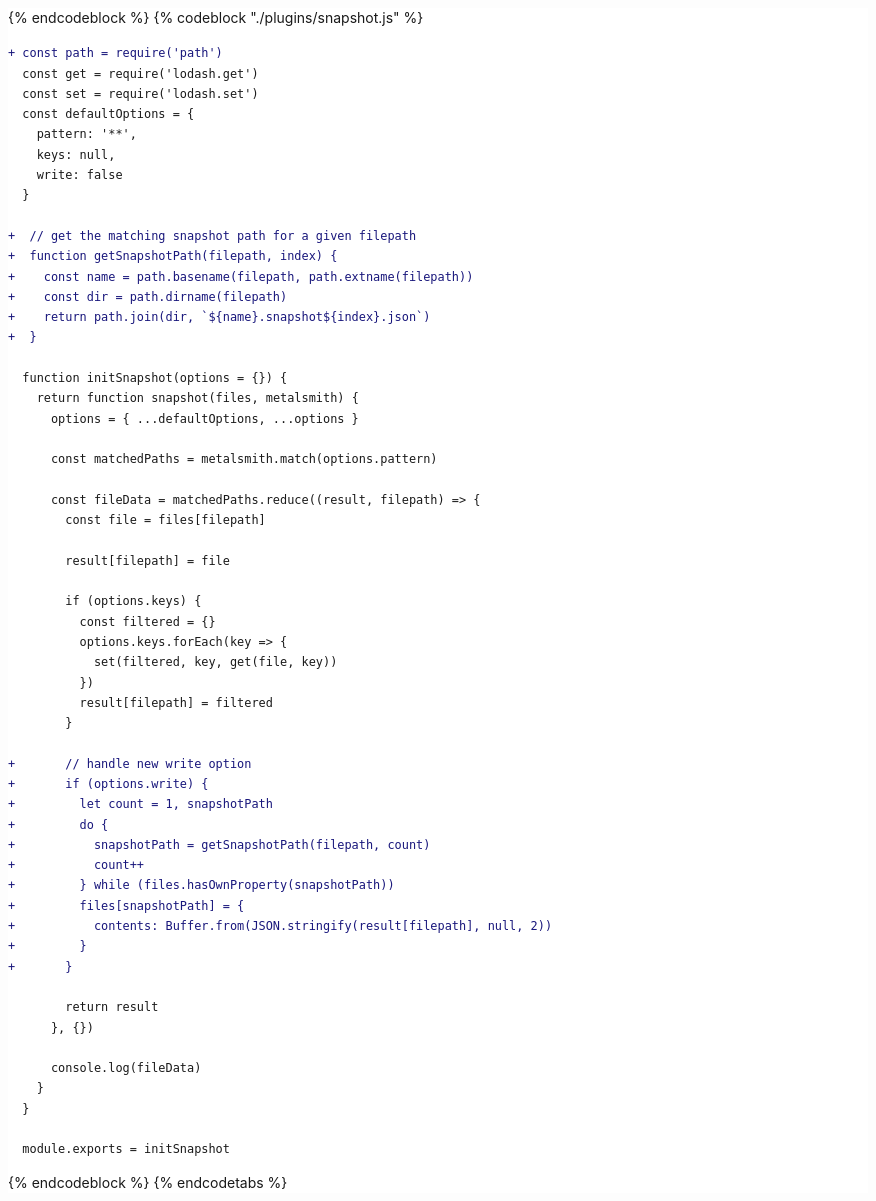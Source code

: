 {% endcodeblock %}
{% codeblock "./plugins/snapshot.js" %}
```diff
+ const path = require('path')
  const get = require('lodash.get')
  const set = require('lodash.set')
  const defaultOptions = {
    pattern: '**',
    keys: null,
    write: false
  }
  
+  // get the matching snapshot path for a given filepath
+  function getSnapshotPath(filepath, index) {
+    const name = path.basename(filepath, path.extname(filepath))
+    const dir = path.dirname(filepath)
+    return path.join(dir, `${name}.snapshot${index}.json`)
+  }
  
  function initSnapshot(options = {}) {
    return function snapshot(files, metalsmith) {
      options = { ...defaultOptions, ...options }
  
      const matchedPaths = metalsmith.match(options.pattern)
  
      const fileData = matchedPaths.reduce((result, filepath) => {
        const file = files[filepath]
        
        result[filepath] = file
  
        if (options.keys) {
          const filtered = {}
          options.keys.forEach(key => {
            set(filtered, key, get(file, key))
          })
          result[filepath] = filtered
        }
        
+       // handle new write option
+       if (options.write) {
+         let count = 1, snapshotPath
+         do {
+           snapshotPath = getSnapshotPath(filepath, count)
+           count++
+         } while (files.hasOwnProperty(snapshotPath))
+         files[snapshotPath] = {
+           contents: Buffer.from(JSON.stringify(result[filepath], null, 2))
+         }
+       }
  
        return result
      }, {})
  
      console.log(fileData)
    }
  }

  module.exports = initSnapshot
```
{% endcodeblock %}
{% endcodetabs %}
